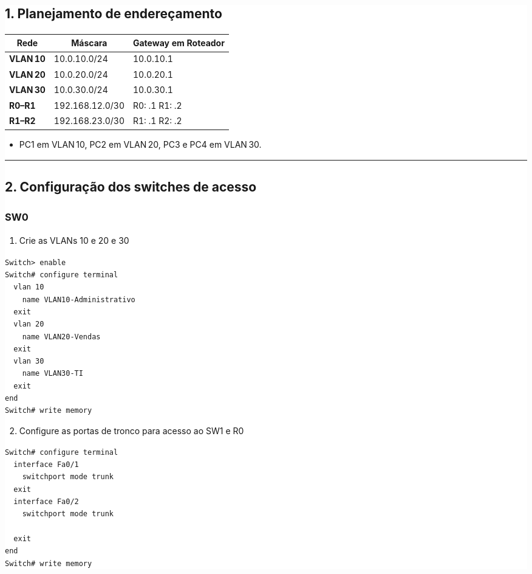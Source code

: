 ## 1. Planejamento de endereçamento

| Rede        | Máscara         | Gateway em Roteador |
| ----------- | --------------- | ------------------- |
| **VLAN 10** | 10.0.10.0/24    | 10.0.10.1           |
| **VLAN 20** | 10.0.20.0/24    | 10.0.20.1           |
| **VLAN 30** | 10.0.30.0/24    | 10.0.30.1           |
| **R0–R1**   | 192.168.12.0/30 | R0: .1 R1: .2       |
| **R1–R2**   | 192.168.23.0/30 | R1: .1 R2: .2       |

- PC1 em VLAN 10, PC2 em VLAN 20, PC3 e PC4 em VLAN 30.

---

## 2. Configuração dos switches de acesso

### SW0

1. Crie as VLANs 10 e 20 e 30

```shell
Switch> enable
Switch# configure terminal
  vlan 10
    name VLAN10-Administrativo
  exit
  vlan 20
    name VLAN20-Vendas
  exit
  vlan 30
    name VLAN30-TI
  exit
end
Switch# write memory

```

2. Configure as portas de tronco para acesso ao SW1 e R0

```shell
Switch# configure terminal
  interface Fa0/1
    switchport mode trunk
  exit
  interface Fa0/2
    switchport mode trunk

  exit
end
Switch# write memory
```
